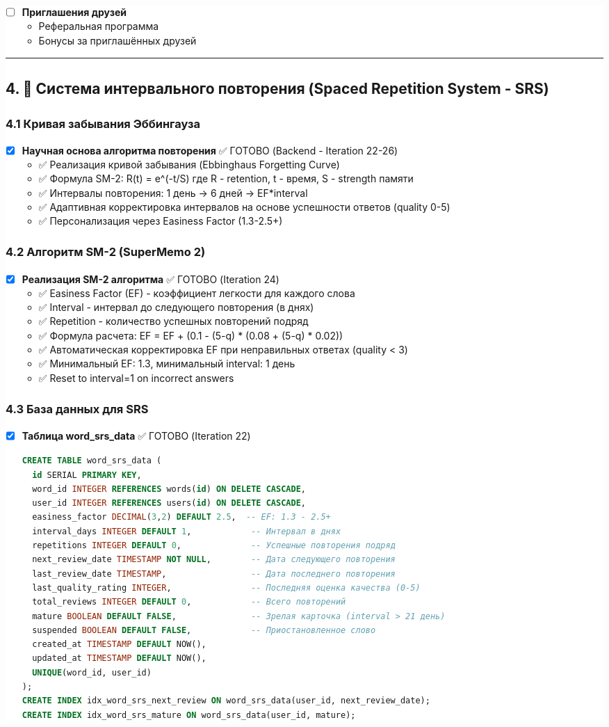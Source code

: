 - [ ] **Приглашения друзей**
  - Реферальная программа
  - Бонусы за приглашённых друзей

---

## 4. 🧠 Система интервального повторения (Spaced Repetition System - SRS)

### 4.1 Кривая забывания Эббингауза
- [x] **Научная основа алгоритма повторения** ✅ ГОТОВО (Backend - Iteration 22-26)
  - ✅ Реализация кривой забывания (Ebbinghaus Forgetting Curve)
  - ✅ Формула SM-2: R(t) = e^(-t/S) где R - retention, t - время, S - strength памяти
  - ✅ Интервалы повторения: 1 день → 6 дней → EF*interval
  - ✅ Адаптивная корректировка интервалов на основе успешности ответов (quality 0-5)
  - ✅ Персонализация через Easiness Factor (1.3-2.5+)

### 4.2 Алгоритм SM-2 (SuperMemo 2)
- [x] **Реализация SM-2 алгоритма** ✅ ГОТОВО (Iteration 24)
  - ✅ Easiness Factor (EF) - коэффициент легкости для каждого слова
  - ✅ Interval - интервал до следующего повторения (в днях)
  - ✅ Repetition - количество успешных повторений подряд
  - ✅ Формула расчета: EF = EF + (0.1 - (5-q) * (0.08 + (5-q) * 0.02))
  - ✅ Автоматическая корректировка EF при неправильных ответах (quality < 3)
  - ✅ Минимальный EF: 1.3, минимальный interval: 1 день
  - ✅ Reset to interval=1 on incorrect answers

### 4.3 База данных для SRS
- [x] **Таблица word_srs_data** ✅ ГОТОВО (Iteration 22)
  ```sql
  CREATE TABLE word_srs_data (
    id SERIAL PRIMARY KEY,
    word_id INTEGER REFERENCES words(id) ON DELETE CASCADE,
    user_id INTEGER REFERENCES users(id) ON DELETE CASCADE,
    easiness_factor DECIMAL(3,2) DEFAULT 2.5,  -- EF: 1.3 - 2.5+
    interval_days INTEGER DEFAULT 1,            -- Интервал в днях
    repetitions INTEGER DEFAULT 0,              -- Успешные повторения подряд
    next_review_date TIMESTAMP NOT NULL,        -- Дата следующего повторения
    last_review_date TIMESTAMP,                 -- Дата последнего повторения
    last_quality_rating INTEGER,                -- Последняя оценка качества (0-5)
    total_reviews INTEGER DEFAULT 0,            -- Всего повторений
    mature BOOLEAN DEFAULT FALSE,               -- Зрелая карточка (interval > 21 день)
    suspended BOOLEAN DEFAULT FALSE,            -- Приостановленное слово
    created_at TIMESTAMP DEFAULT NOW(),
    updated_at TIMESTAMP DEFAULT NOW(),
    UNIQUE(word_id, user_id)
  );
  CREATE INDEX idx_word_srs_next_review ON word_srs_data(user_id, next_review_date);
  CREATE INDEX idx_word_srs_mature ON word_srs_data(user_id, mature);
  ```
